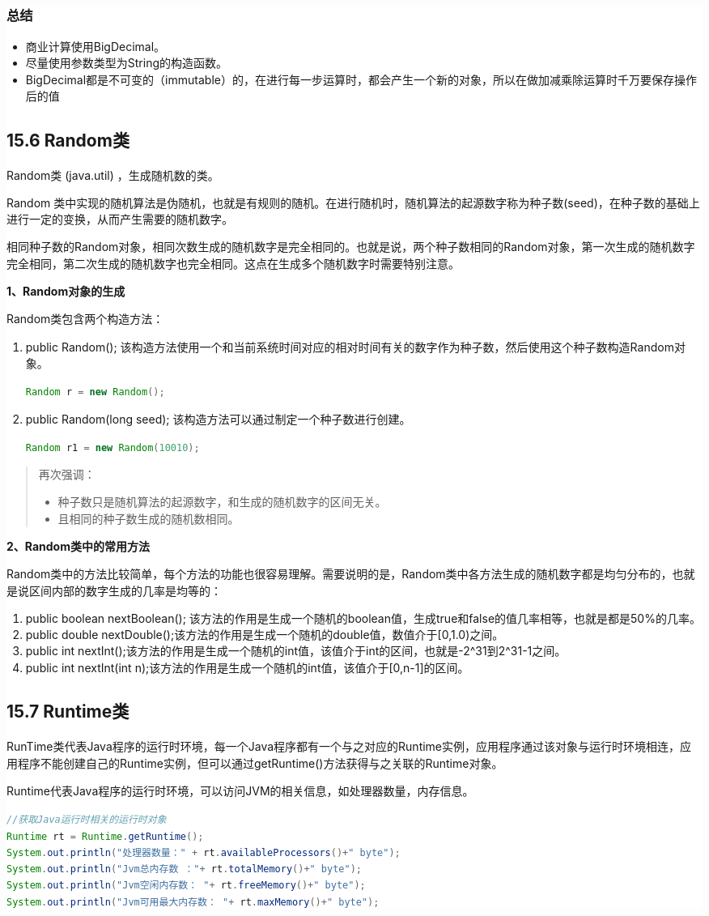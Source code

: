 ### 总结

*   商业计算使用BigDecimal。
*   尽量使用参数类型为String的构造函数。
*   BigDecimal都是不可变的（immutable）的，在进行每一步运算时，都会产生一个新的对象，所以在做加减乘除运算时千万要保存操作后的值

## 15.6 Random类

Random类 (java.util) ，生成随机数的类。

Random 类中实现的随机算法是伪随机，也就是有规则的随机。在进行随机时，随机算法的起源数字称为种子数(seed)，在种子数的基础上进行一定的变换，从而产生需要的随机数字。

相同种子数的Random对象，相同次数生成的随机数字是完全相同的。也就是说，两个种子数相同的Random对象，第一次生成的随机数字完全相同，第二次生成的随机数字也完全相同。这点在生成多个随机数字时需要特别注意。

**1、Random对象的生成**

Random类包含两个构造方法：

1. public Random();  该构造方法使用一个和当前系统时间对应的相对时间有关的数字作为种子数，然后使用这个种子数构造Random对象。

   ```java
   Random r = new Random();
   ```

2. public Random(long seed);  该构造方法可以通过制定一个种子数进行创建。

   ```java
   Random r1 = new Random(10010);
   ```

> 再次强调：
>
> * 种子数只是随机算法的起源数字，和生成的随机数字的区间无关。
> * 且相同的种子数生成的随机数相同。

**2、Random类中的常用方法**

Random类中的方法比较简单，每个方法的功能也很容易理解。需要说明的是，Random类中各方法生成的随机数字都是均匀分布的，也就是说区间内部的数字生成的几率是均等的：

1. public boolean nextBoolean(); 该方法的作用是生成一个随机的boolean值，生成true和false的值几率相等，也就是都是50%的几率。
2. public double nextDouble();该方法的作用是生成一个随机的double值，数值介于[0,1.0)之间。
3. public int nextInt();该方法的作用是生成一个随机的int值，该值介于int的区间，也就是-2^31到2^31-1之间。
4. public int nextInt(int n);该方法的作用是生成一个随机的int值，该值介于[0,n-1]的区间。

## 15.7 Runtime类

RunTime类代表Java程序的运行时环境，每一个Java程序都有一个与之对应的Runtime实例，应用程序通过该对象与运行时环境相连，应用程序不能创建自己的Runtime实例，但可以通过getRuntime()方法获得与之关联的Runtime对象。

Runtime代表Java程序的运行时环境，可以访问JVM的相关信息，如处理器数量，内存信息。

```java
//获取Java运行时相关的运行时对象
Runtime rt = Runtime.getRuntime();
System.out.println("处理器数量：" + rt.availableProcessors()+" byte");
System.out.println("Jvm总内存数 ："+ rt.totalMemory()+" byte");
System.out.println("Jvm空闲内存数： "+ rt.freeMemory()+" byte");
System.out.println("Jvm可用最大内存数： "+ rt.maxMemory()+" byte");
```
